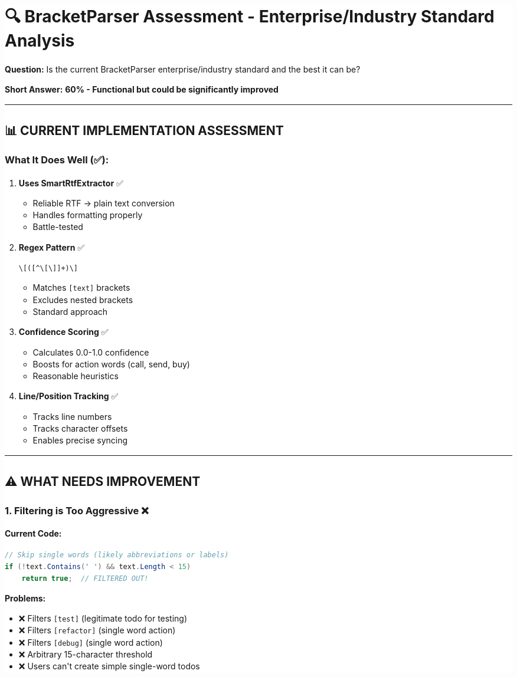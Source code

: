 # 🔍 BracketParser Assessment - Enterprise/Industry Standard Analysis

**Question:** Is the current BracketParser enterprise/industry standard and the best it can be?

**Short Answer:** **60% - Functional but could be significantly improved**

---

## 📊 **CURRENT IMPLEMENTATION ASSESSMENT**

### **What It Does Well (✅):**

1. **Uses SmartRtfExtractor** ✅
   - Reliable RTF → plain text conversion
   - Handles formatting properly
   - Battle-tested

2. **Regex Pattern** ✅
   ```regex
   \[([^\[\]]+)\]
   ```
   - Matches `[text]` brackets
   - Excludes nested brackets
   - Standard approach

3. **Confidence Scoring** ✅
   - Calculates 0.0-1.0 confidence
   - Boosts for action words (call, send, buy)
   - Reasonable heuristics

4. **Line/Position Tracking** ✅
   - Tracks line numbers
   - Tracks character offsets
   - Enables precise syncing

---

## ⚠️ **WHAT NEEDS IMPROVEMENT**

### **1. Filtering is Too Aggressive** ❌

**Current Code:**
```csharp
// Skip single words (likely abbreviations or labels)
if (!text.Contains(' ') && text.Length < 15)
    return true;  // FILTERED OUT!
```

**Problems:**
- ❌ Filters `[test]` (legitimate todo for testing)
- ❌ Filters `[refactor]` (single word action)
- ❌ Filters `[debug]` (single word action)
- ❌ Arbitrary 15-character threshold
- ❌ Users can't create simple single-word todos

